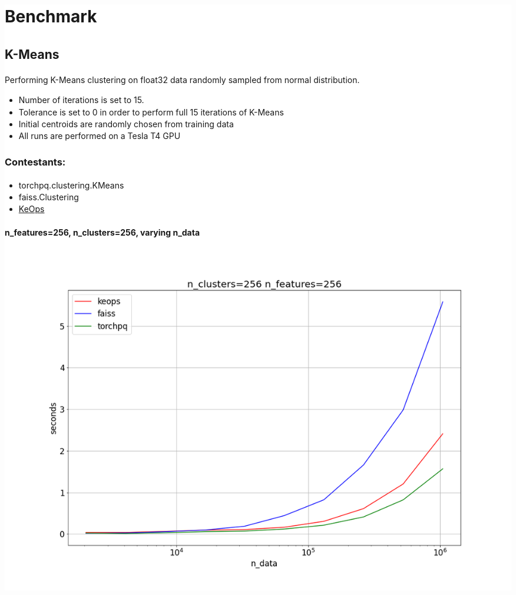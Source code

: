 # Benchmark

## K-Means
Performing K-Means clustering on float32 data randomly sampled from normal distribution.  
- Number of iterations is set to 15.   
- Tolerance is set to 0 in order to perform full 15 iterations of K-Means   
- Initial centroids are randomly chosen from training data   
- All runs are performed on a Tesla T4 GPU    

### Contestants:
- torchpq.clustering.KMeans
- faiss.Clustering
- [KeOps](https://www.kernel-operations.io/keops/_auto_tutorials/kmeans/plot_kmeans_torch.html)  


#### n_features=256, n_clusters=256, varying n_data
<p float="left">
  <img src="imgs/n_clusters=256 n_features=256.png" width="100%"/>
</p>  
